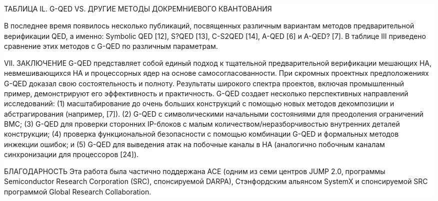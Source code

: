 

ТАБЛИЦА IL. G-QED VS. ДРУГИЕ МЕТОДЫ ДОКРЕМНИЕВОГО КВАНТОВАНИЯ


В последнее время появилось несколько публикаций, посвященных различным вариантам методов предварительной верификации QED, а именно: Symbolic QED [12], S?QED [13], C-S2QED [14], A-QED [6] и A-QED? [7]. В таблице III приведено сравнение этих методов с G-QED по различным параметрам.


VII. ЗАКЛЮЧЕНИЕ
G-QED представляет собой единый подход к тщательной предварительной верификации мешающих HA, невмешивающихся HA и процессорных ядер на основе самосогласованности. При скромных проектных предположениях G-QED доказал свою состоятельность и полноту. Результаты широкого спектра проектов, включая промышленный пример, демонстрируют его эффективность и практичность. G-QED создает несколько перспективных направлений исследований: (1) масштабирование до очень больших конструкций с помощью новых методов декомпозиции и абстрагирования (например, [7]). (2) G-QED с символическими начальными состояниями для преодоления ограничений BMC; (3) G-QED для проверки сторонних IP-блоков с малым количеством/неразборчивостью внутренних деталей конструкции; (4) проверка функциональной безопасности с помощью комбинации G-QED и формальных методов инжекции ошибок; и (5) G-QED для выведения атак на побочные каналы в HA (аналогично побочным каналам синхронизации для процессоров [24]).


БЛАГОДАРНОСТЬ 
Эта работа была частично поддержана ACE (одним из семи центров JUMP 2.0, программы Semiconductor Research Corporation (SRC), спонсируемой DARPA), Стэнфордским альянсом SystemX и спонсируемой SRC программой Global Research Collaboration.